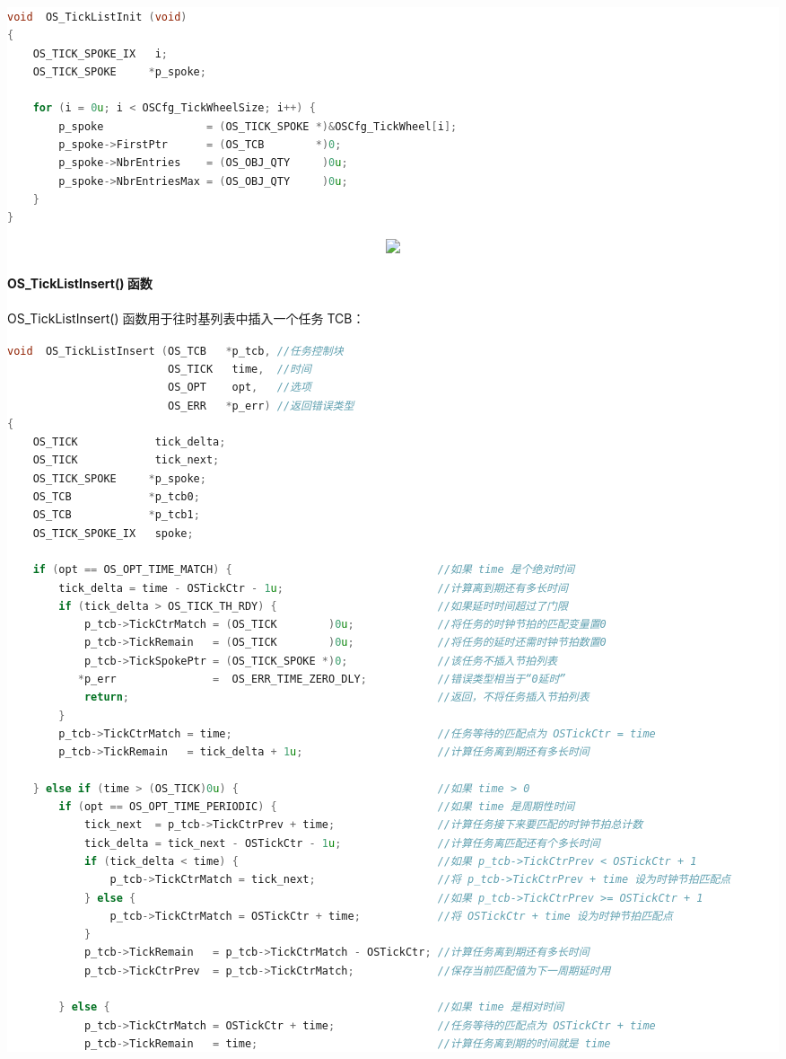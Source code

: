 ```c
void  OS_TickListInit (void)
{
    OS_TICK_SPOKE_IX   i;
    OS_TICK_SPOKE     *p_spoke;

    for (i = 0u; i < OSCfg_TickWheelSize; i++) {
        p_spoke                = (OS_TICK_SPOKE *)&OSCfg_TickWheel[i];
        p_spoke->FirstPtr      = (OS_TCB        *)0;
        p_spoke->NbrEntries    = (OS_OBJ_QTY     )0u;
        p_spoke->NbrEntriesMax = (OS_OBJ_QTY     )0u;
    }
}
```

<div align="center"> <img src="https://gitee.com//MrRen-sdhm/Images/raw/master/img/20200720173529.png" width="650px" /> </div>



#### OS_TickListInsert() 函数

OS_TickListInsert() 函数用于往时基列表中插入一个任务 TCB：

```c
void  OS_TickListInsert (OS_TCB   *p_tcb, //任务控制块
                         OS_TICK   time,  //时间
                         OS_OPT    opt,   //选项
                         OS_ERR   *p_err) //返回错误类型
{
    OS_TICK            tick_delta;
    OS_TICK            tick_next;
    OS_TICK_SPOKE     *p_spoke;
    OS_TCB            *p_tcb0;
    OS_TCB            *p_tcb1;
    OS_TICK_SPOKE_IX   spoke;

    if (opt == OS_OPT_TIME_MATCH) {                                //如果 time 是个绝对时间
        tick_delta = time - OSTickCtr - 1u;                        //计算离到期还有多长时间
        if (tick_delta > OS_TICK_TH_RDY) {                         //如果延时时间超过了门限
            p_tcb->TickCtrMatch = (OS_TICK        )0u;             //将任务的时钟节拍的匹配变量置0
            p_tcb->TickRemain   = (OS_TICK        )0u;             //将任务的延时还需时钟节拍数置0
            p_tcb->TickSpokePtr = (OS_TICK_SPOKE *)0;              //该任务不插入节拍列表
           *p_err               =  OS_ERR_TIME_ZERO_DLY;           //错误类型相当于“0延时”
            return;                                                //返回，不将任务插入节拍列表
        }
        p_tcb->TickCtrMatch = time;                                //任务等待的匹配点为 OSTickCtr = time
        p_tcb->TickRemain   = tick_delta + 1u;                     //计算任务离到期还有多长时间

    } else if (time > (OS_TICK)0u) {                               //如果 time > 0
        if (opt == OS_OPT_TIME_PERIODIC) {                         //如果 time 是周期性时间 
            tick_next  = p_tcb->TickCtrPrev + time;                //计算任务接下来要匹配的时钟节拍总计数
            tick_delta = tick_next - OSTickCtr - 1u;               //计算任务离匹配还有个多长时间
            if (tick_delta < time) {                               //如果 p_tcb->TickCtrPrev < OSTickCtr + 1 
                p_tcb->TickCtrMatch = tick_next;                   //将 p_tcb->TickCtrPrev + time 设为时钟节拍匹配点
            } else {                                               //如果 p_tcb->TickCtrPrev >= OSTickCtr + 1 
                p_tcb->TickCtrMatch = OSTickCtr + time;            //将 OSTickCtr + time 设为时钟节拍匹配点
            }
            p_tcb->TickRemain   = p_tcb->TickCtrMatch - OSTickCtr; //计算任务离到期还有多长时间
            p_tcb->TickCtrPrev  = p_tcb->TickCtrMatch;             //保存当前匹配值为下一周期延时用

        } else {                                                   //如果 time 是相对时间
            p_tcb->TickCtrMatch = OSTickCtr + time;                //任务等待的匹配点为 OSTickCtr + time
            p_tcb->TickRemain   = time;                            //计算任务离到期的时间就是 time
```